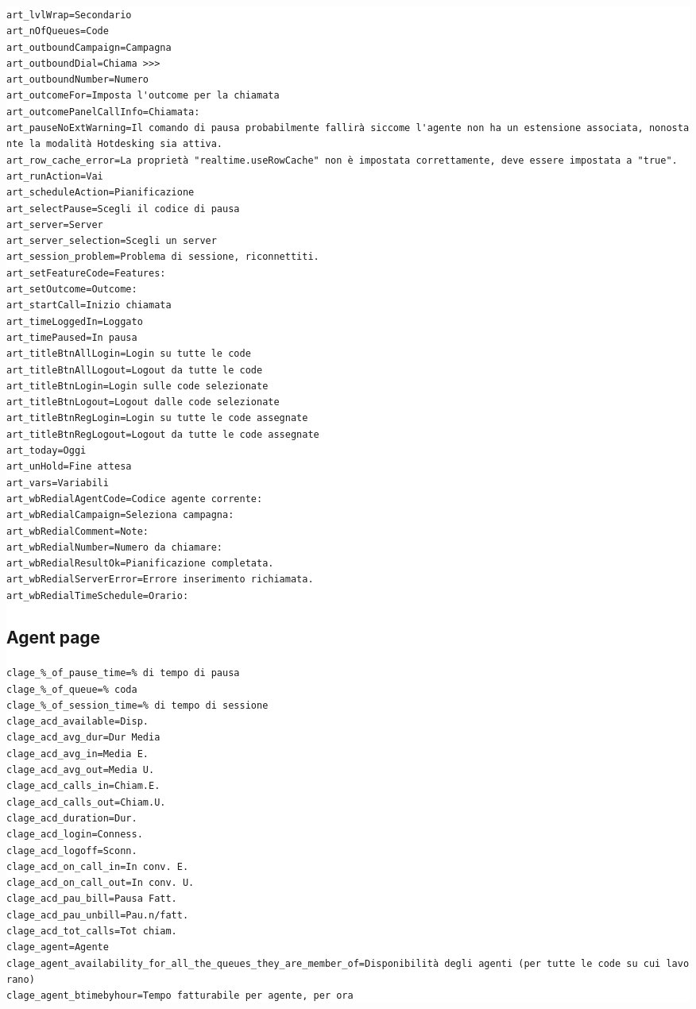     art_lvlWrap=Secondario
    art_nOfQueues=Code
    art_outboundCampaign=Campagna
    art_outboundDial=Chiama >>>
    art_outboundNumber=Numero
    art_outcomeFor=Imposta l'outcome per la chiamata
    art_outcomePanelCallInfo=Chiamata:
    art_pauseNoExtWarning=Il comando di pausa probabilmente fallirà siccome l'agente non ha un estensione associata, nonostante la modalità Hotdesking sia attiva.
    art_row_cache_error=La proprietà "realtime.useRowCache" non è impostata correttamente, deve essere impostata a "true".
    art_runAction=Vai
    art_scheduleAction=Pianificazione
    art_selectPause=Scegli il codice di pausa
    art_server=Server
    art_server_selection=Scegli un server
    art_session_problem=Problema di sessione, riconnettiti.
    art_setFeatureCode=Features:
    art_setOutcome=Outcome:
    art_startCall=Inizio chiamata
    art_timeLoggedIn=Loggato
    art_timePaused=In pausa
    art_titleBtnAllLogin=Login su tutte le code
    art_titleBtnAllLogout=Logout da tutte le code
    art_titleBtnLogin=Login sulle code selezionate
    art_titleBtnLogout=Logout dalle code selezionate
    art_titleBtnRegLogin=Login su tutte le code assegnate
    art_titleBtnRegLogout=Logout da tutte le code assegnate
    art_today=Oggi
    art_unHold=Fine attesa
    art_vars=Variabili
    art_wbRedialAgentCode=Codice agente corrente:
    art_wbRedialCampaign=Seleziona campagna:
    art_wbRedialComment=Note:
    art_wbRedialNumber=Numero da chiamare:
    art_wbRedialResultOk=Pianificazione completata.
    art_wbRedialServerError=Errore inserimento richiamata.
    art_wbRedialTimeSchedule=Orario:

## Agent page



    clage_%_of_pause_time=% di tempo di pausa
    clage_%_of_queue=% coda
    clage_%_of_session_time=% di tempo di sessione
    clage_acd_available=Disp.
    clage_acd_avg_dur=Dur Media
    clage_acd_avg_in=Media E.
    clage_acd_avg_out=Media U.
    clage_acd_calls_in=Chiam.E.
    clage_acd_calls_out=Chiam.U.
    clage_acd_duration=Dur.
    clage_acd_login=Conness.
    clage_acd_logoff=Sconn.
    clage_acd_on_call_in=In conv. E.
    clage_acd_on_call_out=In conv. U.
    clage_acd_pau_bill=Pausa Fatt.
    clage_acd_pau_unbill=Pau.n/fatt.
    clage_acd_tot_calls=Tot chiam.
    clage_agent=Agente
    clage_agent_availability_for_all_the_queues_they_are_member_of=Disponibilità degli agenti (per tutte le code su cui lavorano)
    clage_agent_btimebyhour=Tempo fatturabile per agente, per ora